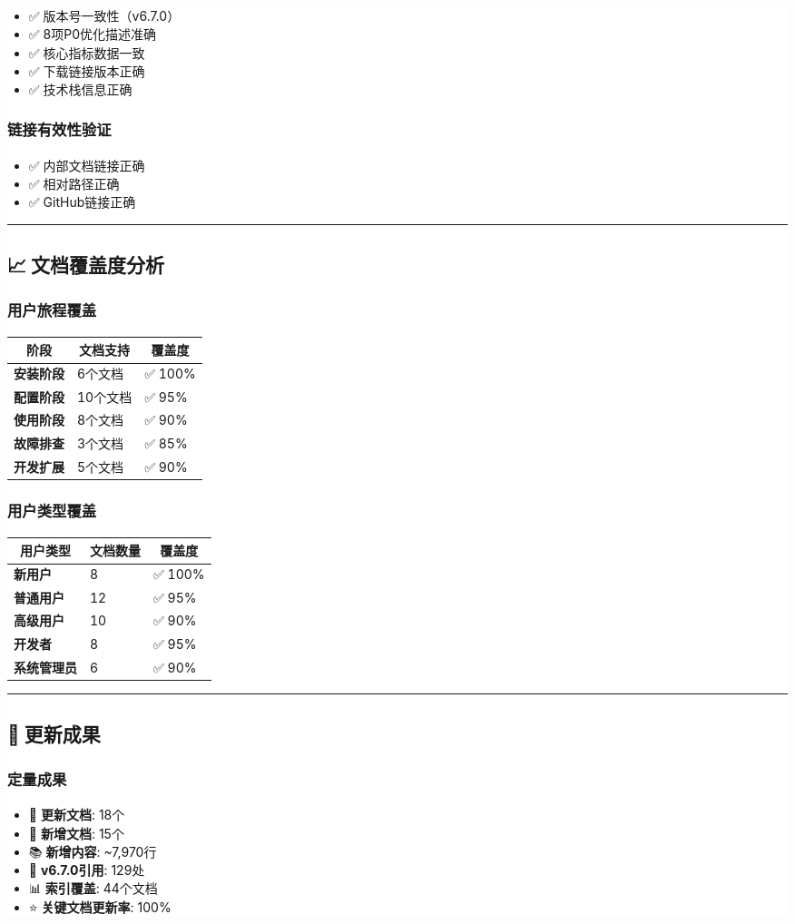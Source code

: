 - ✅ 版本号一致性（v6.7.0）
- ✅ 8项P0优化描述准确
- ✅ 核心指标数据一致
- ✅ 下载链接版本正确
- ✅ 技术栈信息正确

### 链接有效性验证

- ✅ 内部文档链接正确
- ✅ 相对路径正确
- ✅ GitHub链接正确

---

## 📈 文档覆盖度分析

### 用户旅程覆盖

| 阶段 | 文档支持 | 覆盖度 |
|-----|---------|--------|
| **安装阶段** | 6个文档 | ✅ 100% |
| **配置阶段** | 10个文档 | ✅ 95% |
| **使用阶段** | 8个文档 | ✅ 90% |
| **故障排查** | 3个文档 | ✅ 85% |
| **开发扩展** | 5个文档 | ✅ 90% |

### 用户类型覆盖

| 用户类型 | 文档数量 | 覆盖度 |
|---------|---------|--------|
| **新用户** | 8 | ✅ 100% |
| **普通用户** | 12 | ✅ 95% |
| **高级用户** | 10 | ✅ 90% |
| **开发者** | 8 | ✅ 95% |
| **系统管理员** | 6 | ✅ 90% |

---

## 🎊 更新成果

### 定量成果

- 📄 **更新文档**: 18个
- 📝 **新增文档**: 15个
- 📚 **新增内容**: ~7,970行
- 🔗 **v6.7.0引用**: 129处
- 📊 **索引覆盖**: 44个文档
- ⭐ **关键文档更新率**: 100%
